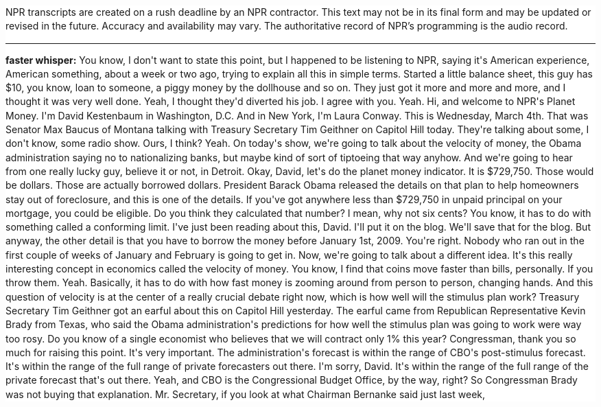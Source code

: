NPR transcripts are created on a rush deadline by an NPR contractor. This text may not be in its final form and may be updated or revised in the future. Accuracy and availability may vary. The authoritative record of NPR’s programming is the audio record.

----

**faster whisper:**
You know, I don't want to state this point, but I happened to be listening to NPR,
saying it's American experience, American something, about a week or two ago,
trying to explain all this in simple terms.
Started a little balance sheet, this guy has $10, you know, loan to someone,
a piggy money by the dollhouse and so on.
They just got it more and more and more, and I thought it was very well done.
Yeah, I thought they'd diverted his job. I agree with you.
Yeah.
Hi, and welcome to NPR's Planet Money. I'm David Kestenbaum in Washington, D.C.
And in New York, I'm Laura Conway. This is Wednesday, March 4th.
That was Senator Max Baucus of Montana talking with Treasury Secretary Tim Geithner
on Capitol Hill today. They're talking about some, I don't know, some radio show.
Ours, I think?
Yeah. On today's show, we're going to talk about the velocity of money,
the Obama administration saying no to nationalizing banks,
but maybe kind of sort of tiptoeing that way anyhow.
And we're going to hear from one really lucky guy, believe it or not, in Detroit.
Okay, David, let's do the planet money indicator.
It is $729,750.
Those would be dollars.
Those are actually borrowed dollars.
President Barack Obama released the details on that plan to help homeowners
stay out of foreclosure, and this is one of the details.
If you've got anywhere less than $729,750 in unpaid principal on your mortgage,
you could be eligible.
Do you think they calculated that number? I mean, why not six cents?
You know, it has to do with something called a conforming limit.
I've just been reading about this, David.
I'll put it on the blog.
We'll save that for the blog.
But anyway, the other detail is that you have to borrow the money
before January 1st, 2009.
You're right.
Nobody who ran out in the first couple of weeks of January and February is going to get in.
Now, we're going to talk about a different idea.
It's this really interesting concept in economics called the velocity of money.
You know, I find that coins move faster than bills, personally.
If you throw them.
Yeah.
Basically, it has to do with how fast money is zooming around from person to person,
changing hands.
And this question of velocity is at the center of a really crucial debate right now,
which is how well will the stimulus plan work?
Treasury Secretary Tim Geithner got an earful about this on Capitol Hill yesterday.
The earful came from Republican Representative Kevin Brady from Texas,
who said the Obama administration's predictions for how well the stimulus plan was going to work
were way too rosy.
Do you know of a single economist who believes that we will contract only 1% this year?
Congressman, thank you so much for raising this point.
It's very important.
The administration's forecast is within the range of CBO's post-stimulus forecast.
It's within the range of the full range of private forecasters out there.
I'm sorry, David.
It's within the range of the full range of the private forecast that's out there.
Yeah, and CBO is the Congressional Budget Office, by the way, right?
So Congressman Brady was not buying that explanation.
Mr. Secretary, if you look at what Chairman Bernanke said just last week,